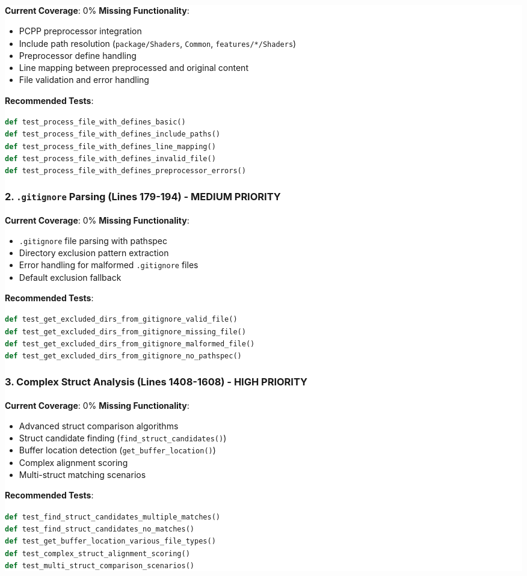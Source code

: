 **Current Coverage**: 0%
**Missing Functionality**:

-   PCPP preprocessor integration
-   Include path resolution (`package/Shaders`, `Common`, `features/*/Shaders`)
-   Preprocessor define handling
-   Line mapping between preprocessed and original content
-   File validation and error handling

**Recommended Tests**:

```python
def test_process_file_with_defines_basic()
def test_process_file_with_defines_include_paths()
def test_process_file_with_defines_line_mapping()
def test_process_file_with_defines_invalid_file()
def test_process_file_with_defines_preprocessor_errors()
```

### 2. **`.gitignore` Parsing** (Lines 179-194) - MEDIUM PRIORITY

**Current Coverage**: 0%
**Missing Functionality**:

-   `.gitignore` file parsing with pathspec
-   Directory exclusion pattern extraction
-   Error handling for malformed `.gitignore` files
-   Default exclusion fallback

**Recommended Tests**:

```python
def test_get_excluded_dirs_from_gitignore_valid_file()
def test_get_excluded_dirs_from_gitignore_missing_file()
def test_get_excluded_dirs_from_gitignore_malformed_file()
def test_get_excluded_dirs_from_gitignore_no_pathspec()
```

### 3. **Complex Struct Analysis** (Lines 1408-1608) - HIGH PRIORITY

**Current Coverage**: 0%
**Missing Functionality**:

-   Advanced struct comparison algorithms
-   Struct candidate finding (`find_struct_candidates()`)
-   Buffer location detection (`get_buffer_location()`)
-   Complex alignment scoring
-   Multi-struct matching scenarios

**Recommended Tests**:

```python
def test_find_struct_candidates_multiple_matches()
def test_find_struct_candidates_no_matches()
def test_get_buffer_location_various_file_types()
def test_complex_struct_alignment_scoring()
def test_multi_struct_comparison_scenarios()
```
